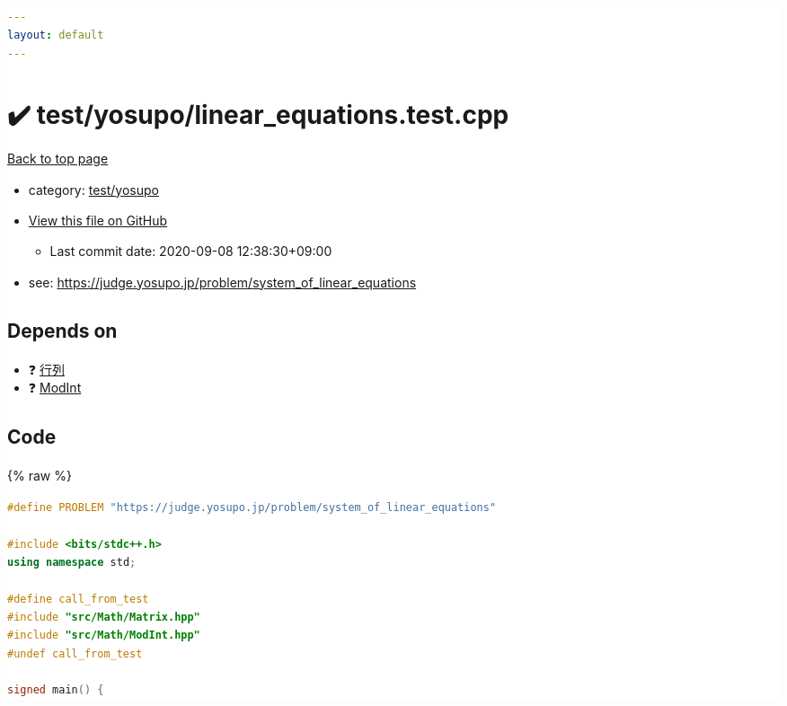 ```yaml
---
layout: default
---
```



<script type="text/javascript" async
  src="https://cdnjs.cloudflare.com/ajax/libs/mathjax/2.7.5/MathJax.js?config=TeX-MML-AM_CHTML">
</script>
<script type="text/x-mathjax-config">
  MathJax.Hub.Config({
    TeX: { equationNumbers: { autoNumber: "AMS" }},
    tex2jax: {
      inlineMath: [ ['$','$'] ],
      processEscapes: true
    },
    "HTML-CSS": { matchFontHeight: false },
    displayAlign: "left",
    displayIndent: "2em"
  });
</script>

<script type="text/javascript" src="https://cdnjs.cloudflare.com/ajax/libs/jquery/3.4.1/jquery.min.js"></script>
<script src="https://cdn.jsdelivr.net/npm/jquery-balloon-js@1.1.2/jquery.balloon.min.js" integrity="sha256-ZEYs9VrgAeNuPvs15E39OsyOJaIkXEEt10fzxJ20+2I=" crossorigin="anonymous"></script>
<script type="text/javascript" src="../../../assets/js/copy-button.js"></script>
<link rel="stylesheet" href="../../../assets/css/copy-button.css" />


# :heavy_check_mark: test/yosupo/linear_equations.test.cpp

<a href="../../../index.html">Back to top page</a>

* category: <a href="../../../index.html#0b58406058f6619a0f31a172defc0230">test/yosupo</a>
* <a href="{{ site.github.repository_url }}/blob/master/test/yosupo/linear_equations.test.cpp">View this file on GitHub</a>
    - Last commit date: 2020-09-08 12:38:30+09:00


* see: <a href="https://judge.yosupo.jp/problem/system_of_linear_equations">https://judge.yosupo.jp/problem/system_of_linear_equations</a>


## Depends on

* :question: <a href="../../../library/src/Math/Matrix.hpp.html">行列</a>
* :question: <a href="../../../library/src/Math/ModInt.hpp.html">ModInt</a>


## Code

<a id="unbundled"></a>
{% raw %}
```cpp
#define PROBLEM "https://judge.yosupo.jp/problem/system_of_linear_equations"

#include <bits/stdc++.h>
using namespace std;

#define call_from_test
#include "src/Math/Matrix.hpp"
#include "src/Math/ModInt.hpp"
#undef call_from_test

signed main() {
```